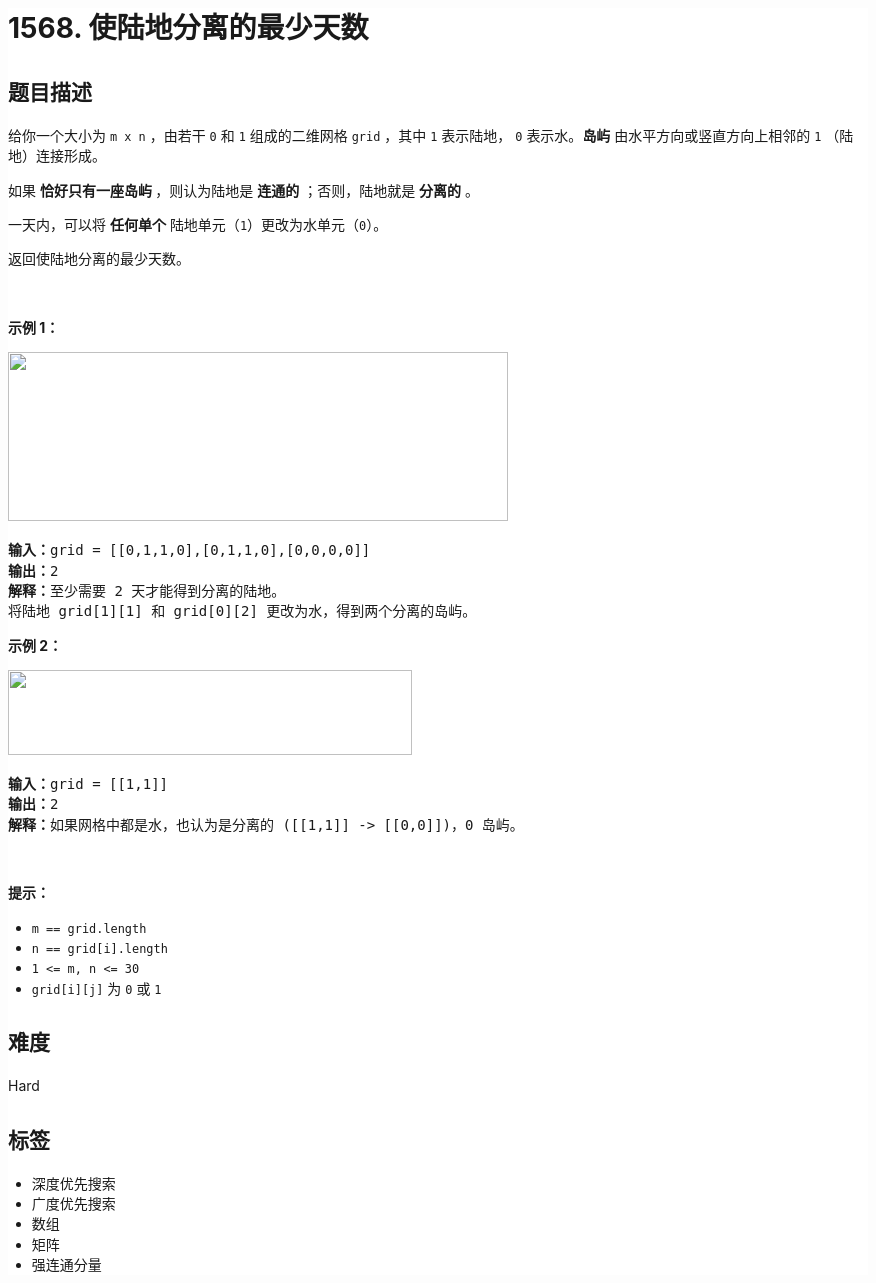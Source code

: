# 1568. 使陆地分离的最少天数

## 题目描述

<p>给你一个大小为 <code>m x n</code> ，由若干 <code>0</code> 和 <code>1</code> 组成的二维网格 <code>grid</code> ，其中 <code>1</code> 表示陆地， <code>0</code> 表示水。<strong>岛屿</strong> 由水平方向或竖直方向上相邻的 <code>1</code> （陆地）连接形成。</p>

<p>如果 <strong>恰好只有一座岛屿 </strong>，则认为陆地是 <strong>连通的</strong> ；否则，陆地就是 <strong>分离的</strong> 。</p>

<p>一天内，可以将 <strong>任何单个</strong> 陆地单元（<code>1</code>）更改为水单元（<code>0</code>）。</p>

<p>返回使陆地分离的最少天数。</p>

<p>&nbsp;</p>

<p><strong class="example">示例 1：</strong></p>
<img alt="" src="https://assets.leetcode.com/uploads/2021/12/24/land1.jpg" style="width: 500px; height: 169px;" />
<pre>
<strong>输入：</strong>grid = [[0,1,1,0],[0,1,1,0],[0,0,0,0]]
<strong>输出：</strong>2
<strong>解释：</strong>至少需要 2 天才能得到分离的陆地。
将陆地 grid[1][1] 和 grid[0][2] 更改为水，得到两个分离的岛屿。</pre>

<p><strong class="example">示例 2：</strong></p>
<img alt="" src="https://assets.leetcode.com/uploads/2021/12/24/land2.jpg" style="width: 404px; height: 85px;" />
<pre>
<strong>输入：</strong>grid = [[1,1]]
<strong>输出：</strong>2
<strong>解释：</strong>如果网格中都是水，也认为是分离的 ([[1,1]] -&gt; [[0,0]])，0 岛屿。
</pre>

<p>&nbsp;</p>

<p><strong>提示：</strong></p>

<ul>
	<li><code>m == grid.length</code></li>
	<li><code>n == grid[i].length</code></li>
	<li><code>1 &lt;= m, n &lt;= 30</code></li>
	<li><code>grid[i][j]</code> 为 <code>0</code> 或 <code>1</code></li>
</ul>


## 难度

Hard

## 标签

- 深度优先搜索
- 广度优先搜索
- 数组
- 矩阵
- 强连通分量
